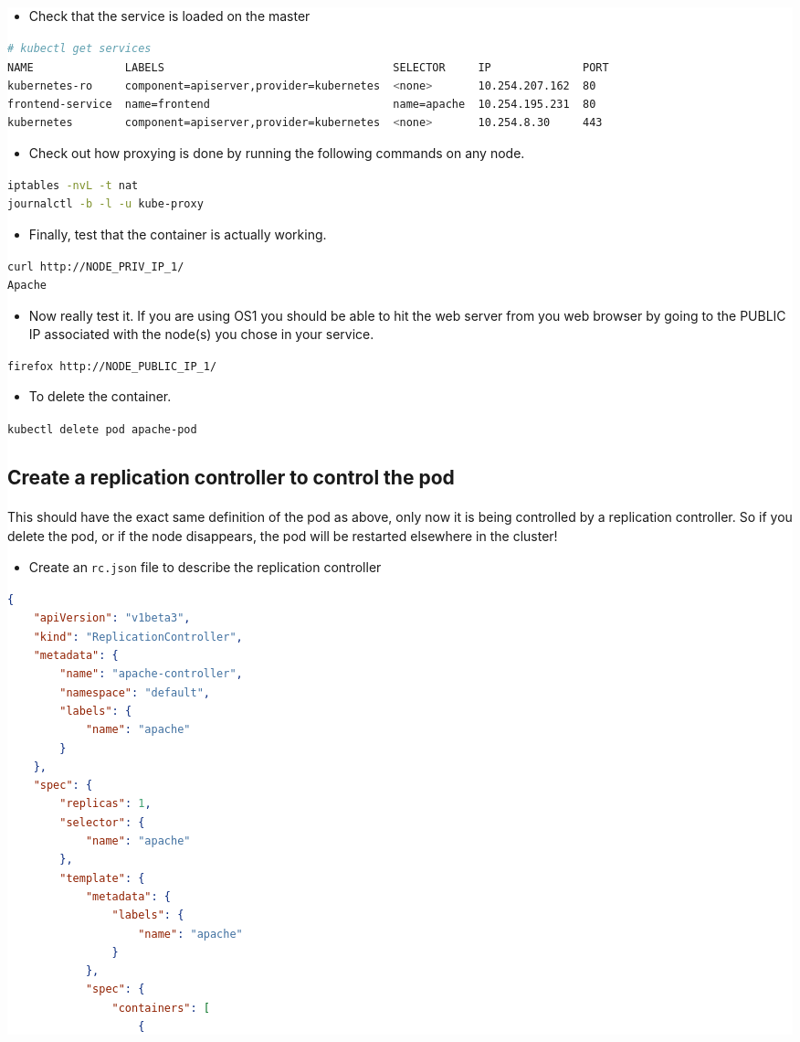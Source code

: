* Check that the service is loaded on the master

```bash
# kubectl get services
NAME              LABELS                                   SELECTOR     IP              PORT
kubernetes-ro     component=apiserver,provider=kubernetes  <none>       10.254.207.162  80
frontend-service  name=frontend                            name=apache  10.254.195.231  80
kubernetes        component=apiserver,provider=kubernetes  <none>       10.254.8.30     443
```

* Check out how proxying is done by running the following commands on any node.

```bash
iptables -nvL -t nat
journalctl -b -l -u kube-proxy
```

* Finally, test that the container is actually working.

```
curl http://NODE_PRIV_IP_1/
Apache
```

* Now really test it.  If you are using OS1 you should be able to hit the web server from you web browser by going to the PUBLIC IP associated with the node(s) you chose in your service.

```
firefox http://NODE_PUBLIC_IP_1/
```

* To delete the container.

```
kubectl delete pod apache-pod
```

## Create a replication controller to control the pod ##

This should have the exact same definition of the pod as above, only now it is being controlled by a replication controller.  So if you delete the pod, or if the node disappears, the pod will be restarted elsewhere in the cluster!

* Create an `rc.json` file to describe the replication controller

```json
{
    "apiVersion": "v1beta3",
    "kind": "ReplicationController",
    "metadata": {
        "name": "apache-controller",
        "namespace": "default",
        "labels": {
            "name": "apache"
        }
    },
    "spec": {
        "replicas": 1,
        "selector": {
            "name": "apache"
        },
        "template": {
            "metadata": {
                "labels": {
                    "name": "apache"
                }
            },
            "spec": {
                "containers": [
                    {
```